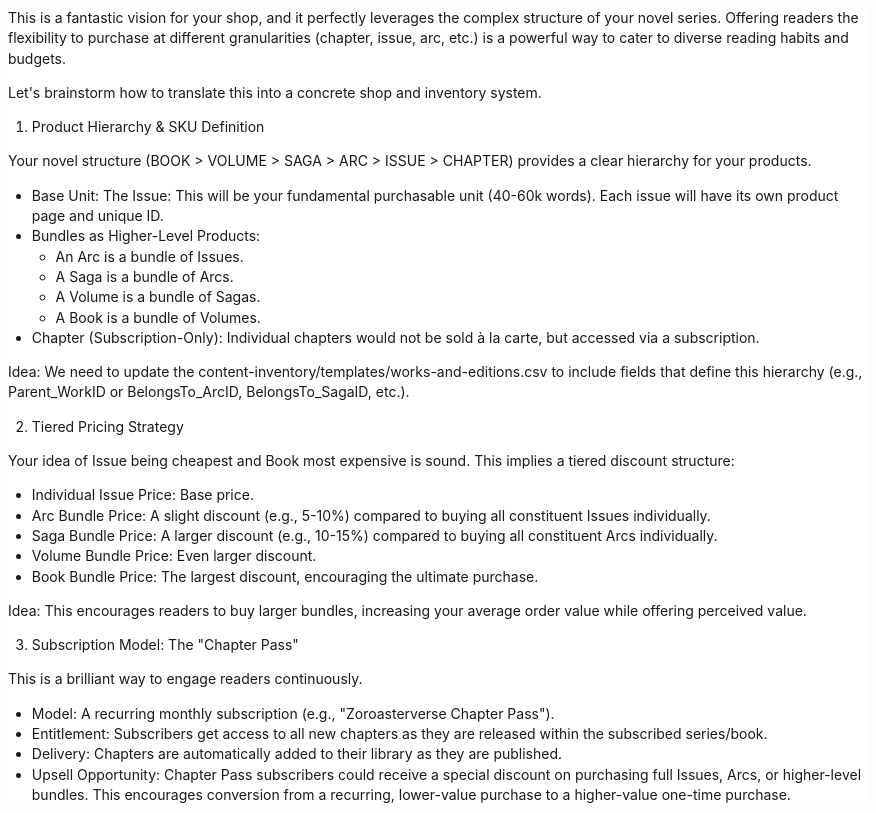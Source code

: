 

This is a fantastic vision for your shop, and it perfectly leverages the complex structure of your novel series. Offering readers the
  flexibility to purchase at different granularities (chapter, issue, arc, etc.) is a powerful way to cater to diverse reading habits and
  budgets.

  Let's brainstorm how to translate this into a concrete shop and inventory system.

  1. Product Hierarchy & SKU Definition

  Your novel structure (BOOK > VOLUME > SAGA > ARC > ISSUE > CHAPTER) provides a clear hierarchy for your products.

   * Base Unit: The Issue: This will be your fundamental purchasable unit (40-60k words). Each issue will have its own product page and unique
     ID.
   * Bundles as Higher-Level Products:
       * An Arc is a bundle of Issues.
       * A Saga is a bundle of Arcs.
       * A Volume is a bundle of Sagas.
       * A Book is a bundle of Volumes.
   * Chapter (Subscription-Only): Individual chapters would not be sold à la carte, but accessed via a subscription.

  Idea: We need to update the content-inventory/templates/works-and-editions.csv to include fields that define this hierarchy (e.g.,
  Parent_WorkID or BelongsTo_ArcID, BelongsTo_SagaID, etc.).

  2. Tiered Pricing Strategy

  Your idea of Issue being cheapest and Book most expensive is sound. This implies a tiered discount structure:

   * Individual Issue Price: Base price.
   * Arc Bundle Price: A slight discount (e.g., 5-10%) compared to buying all constituent Issues individually.
   * Saga Bundle Price: A larger discount (e.g., 10-15%) compared to buying all constituent Arcs individually.
   * Volume Bundle Price: Even larger discount.
   * Book Bundle Price: The largest discount, encouraging the ultimate purchase.

  Idea: This encourages readers to buy larger bundles, increasing your average order value while offering perceived value.

  3. Subscription Model: The "Chapter Pass"

  This is a brilliant way to engage readers continuously.

   * Model: A recurring monthly subscription (e.g., "Zoroasterverse Chapter Pass").
   * Entitlement: Subscribers get access to all new chapters as they are released within the subscribed series/book.
   * Delivery: Chapters are automatically added to their library as they are published.
   * Upsell Opportunity: Chapter Pass subscribers could receive a special discount on purchasing full Issues, Arcs, or higher-level bundles.
     This encourages conversion from a recurring, lower-value purchase to a higher-value one-time purchase.
